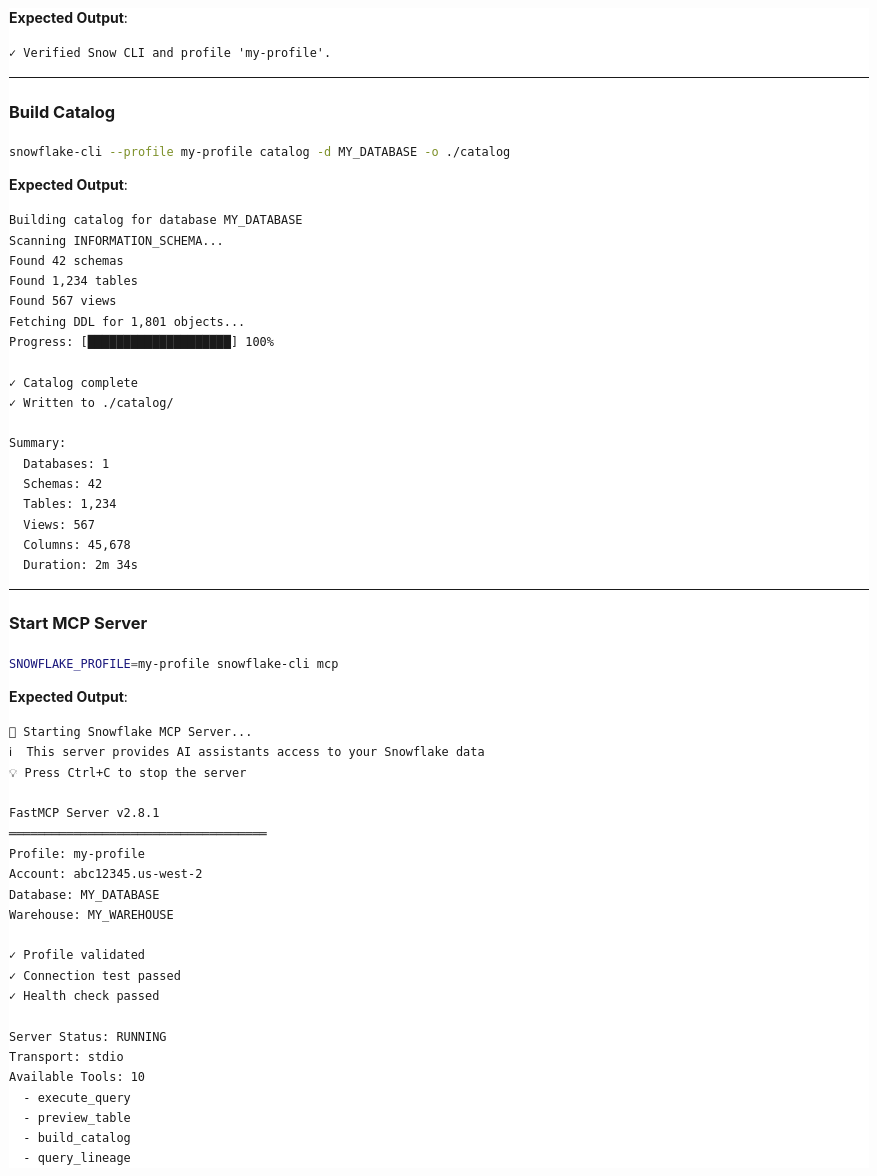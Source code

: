 **Expected Output**:
```
✓ Verified Snow CLI and profile 'my-profile'.
```

---

### Build Catalog

```bash
snowflake-cli --profile my-profile catalog -d MY_DATABASE -o ./catalog
```

**Expected Output**:
```
Building catalog for database MY_DATABASE
Scanning INFORMATION_SCHEMA...
Found 42 schemas
Found 1,234 tables
Found 567 views
Fetching DDL for 1,801 objects...
Progress: [████████████████████] 100%

✓ Catalog complete
✓ Written to ./catalog/

Summary:
  Databases: 1
  Schemas: 42
  Tables: 1,234
  Views: 567
  Columns: 45,678
  Duration: 2m 34s
```

---

### Start MCP Server

```bash
SNOWFLAKE_PROFILE=my-profile snowflake-cli mcp
```

**Expected Output**:
```
🚀 Starting Snowflake MCP Server...
ℹ  This server provides AI assistants access to your Snowflake data
💡 Press Ctrl+C to stop the server

FastMCP Server v2.8.1
════════════════════════════════════
Profile: my-profile
Account: abc12345.us-west-2
Database: MY_DATABASE
Warehouse: MY_WAREHOUSE

✓ Profile validated
✓ Connection test passed
✓ Health check passed

Server Status: RUNNING
Transport: stdio
Available Tools: 10
  - execute_query
  - preview_table
  - build_catalog
  - query_lineage
```